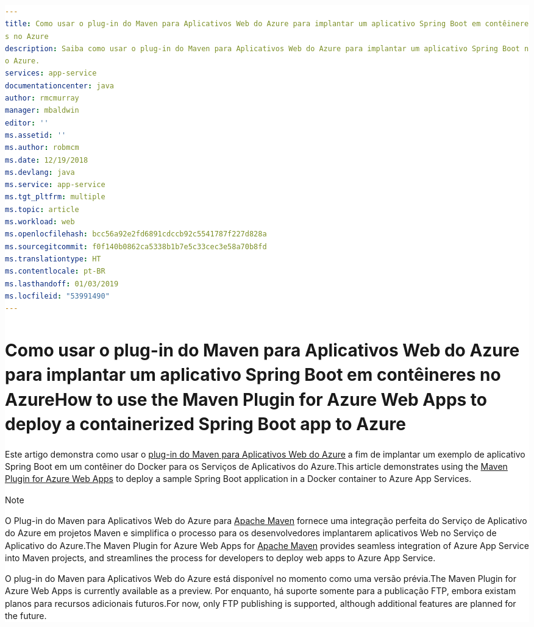 ```yaml
---
title: Como usar o plug-in do Maven para Aplicativos Web do Azure para implantar um aplicativo Spring Boot em contêineres no Azure
description: Saiba como usar o plug-in do Maven para Aplicativos Web do Azure para implantar um aplicativo Spring Boot no Azure.
services: app-service
documentationcenter: java
author: rmcmurray
manager: mbaldwin
editor: ''
ms.assetid: ''
ms.author: robmcm
ms.date: 12/19/2018
ms.devlang: java
ms.service: app-service
ms.tgt_pltfrm: multiple
ms.topic: article
ms.workload: web
ms.openlocfilehash: bcc56a92e2fd6891cdccb92c5541787f227d828a
ms.sourcegitcommit: f0f140b0862ca5338b1b7e5c33cec3e58a70b8fd
ms.translationtype: HT
ms.contentlocale: pt-BR
ms.lasthandoff: 01/03/2019
ms.locfileid: "53991490"
---
```

# <a name="how-to-use-the-maven-plugin-for-azure-web-apps-to-deploy-a-containerized-spring-boot-app-to-azure"></a><span data-ttu-id="abd3f-103">Como usar o plug-in do Maven para Aplicativos Web do Azure para implantar um aplicativo Spring Boot em contêineres no Azure</span><span class="sxs-lookup"><span data-stu-id="abd3f-103">How to use the Maven Plugin for Azure Web Apps to deploy a containerized Spring Boot app to Azure</span></span>

<span data-ttu-id="abd3f-104">Este artigo demonstra como usar o [plug-in do Maven para Aplicativos Web do Azure](https://github.com/Microsoft/azure-maven-plugins/tree/master/azure-webapp-maven-plugin) a fim de implantar um exemplo de aplicativo Spring Boot em um contêiner do Docker para os Serviços de Aplicativos do Azure.</span><span class="sxs-lookup"><span data-stu-id="abd3f-104">This article demonstrates using the [Maven Plugin for Azure Web Apps](https://github.com/Microsoft/azure-maven-plugins/tree/master/azure-webapp-maven-plugin) to deploy a sample Spring Boot application in a Docker container to Azure App Services.</span></span>

> [!NOTE]
> 
> <span data-ttu-id="abd3f-105">O Plug-in do Maven para Aplicativos Web do Azure para [Apache Maven](http://maven.apache.org/) fornece uma integração perfeita do Serviço de Aplicativo do Azure em projetos Maven e simplifica o processo para os desenvolvedores implantarem aplicativos Web no Serviço de Aplicativo do Azure.</span><span class="sxs-lookup"><span data-stu-id="abd3f-105">The Maven Plugin for Azure Web Apps for [Apache Maven](http://maven.apache.org/) provides seamless integration of Azure App Service  into Maven projects, and streamlines the process for developers to deploy web apps to Azure App Service.</span></span>
> 
> <span data-ttu-id="abd3f-106">O plug-in do Maven para Aplicativos Web do Azure está disponível no momento como uma versão prévia.</span><span class="sxs-lookup"><span data-stu-id="abd3f-106">The Maven Plugin for Azure Web Apps is currently available as a preview.</span></span> <span data-ttu-id="abd3f-107">Por enquanto, há suporte somente para a publicação FTP, embora existam planos para recursos adicionais futuros.</span><span class="sxs-lookup"><span data-stu-id="abd3f-107">For now, only FTP publishing is supported, although additional features are planned for the future.</span></span>
> 


[CLI (interface de linha de comando) do Azure]: /cli/azure/overview
[Azure Command-Line Interface (CLI)]: /cli/azure/overview
[Azure para desenvolvedores Java]: /java/azure/
[Azure for Java Developers]: /java/azure/
[Portal do Azure]: https://portal.azure.com/
[Azure portal]: https://portal.azure.com/
[Docker]: https://www.docker.com/
[Plug-in do Docker para o Maven]: https://github.com/spotify/docker-maven-plugin
[Docker plugin for Maven]: https://github.com/spotify/docker-maven-plugin
[conta gratuita do Azure]: https://azure.microsoft.com/pricing/free-trial/
[free Azure account]: https://azure.microsoft.com/pricing/free-trial/
[Git]: https://github.com/
[Trabalhando com o Java e Azure DevOps]: /azure/devops/
[Working with Azure DevOps and Java]: /azure/devops/
[Maven]: http://maven.apache.org/
[benefício de assinante do MSDN]: https://azure.microsoft.com/pricing/member-offers/msdn-benefits-details/
[MSDN subscriber benefits]: https://azure.microsoft.com/pricing/member-offers/msdn-benefits-details/
[Spring Boot]: http://projects.spring.io/spring-boot/
[Introdução ao Spring Boot no Docker]: https://github.com/spring-guides/gs-spring-boot-docker
[Spring Boot on Docker Getting Started]: https://github.com/spring-guides/gs-spring-boot-docker
[Spring Framework]: https://spring.io/
[Plug-in do Maven para aplicativos Web do Azure]: https://github.com/Microsoft/azure-maven-plugins/tree/master/azure-webapp-maven-plugin
[Maven Plugin for Azure Web Apps]: https://github.com/Microsoft/azure-maven-plugins/tree/master/azure-webapp-maven-plugin
[Java Development Kit (JDK)]: https://aka.ms/azure-jdks
[AP01]: ./media/deploy-containerized-spring-boot-java-app-with-maven-plugin/AP01.png
[AP02]: ./media/deploy-containerized-spring-boot-java-app-with-maven-plugin/AP02.png